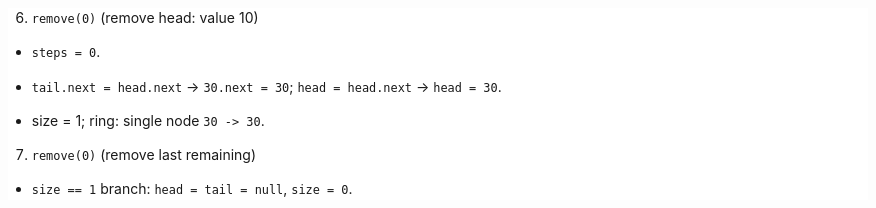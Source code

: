 
6.  `remove(0)` (remove head: value 10)
    

-   `steps = 0`.
    
-   `tail.next = head.next` → `30.next = 30`; `head = head.next` → `head = 30`.
    
-   size = 1; ring: single node `30 -> 30`.
    

7.  `remove(0)` (remove last remaining)
    

-   `size == 1` branch: `head = tail = null`, `size = 0`.